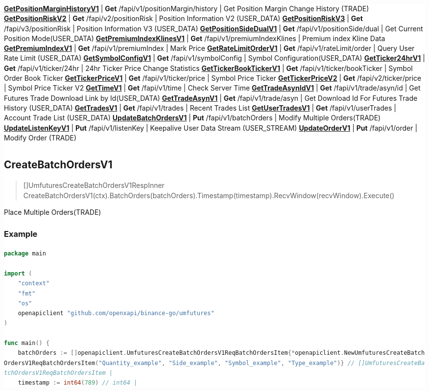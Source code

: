 [**GetPositionMarginHistoryV1**](FuturesAPI.md#GetPositionMarginHistoryV1) | **Get** /fapi/v1/positionMargin/history | Get Position Margin Change History (TRADE)
[**GetPositionRiskV2**](FuturesAPI.md#GetPositionRiskV2) | **Get** /fapi/v2/positionRisk | Position Information V2 (USER_DATA)
[**GetPositionRiskV3**](FuturesAPI.md#GetPositionRiskV3) | **Get** /fapi/v3/positionRisk | Position Information V3 (USER_DATA)
[**GetPositionSideDualV1**](FuturesAPI.md#GetPositionSideDualV1) | **Get** /fapi/v1/positionSide/dual | Get Current Position Mode(USER_DATA)
[**GetPremiumIndexKlinesV1**](FuturesAPI.md#GetPremiumIndexKlinesV1) | **Get** /fapi/v1/premiumIndexKlines | Premium index Kline Data
[**GetPremiumIndexV1**](FuturesAPI.md#GetPremiumIndexV1) | **Get** /fapi/v1/premiumIndex | Mark Price
[**GetRateLimitOrderV1**](FuturesAPI.md#GetRateLimitOrderV1) | **Get** /fapi/v1/rateLimit/order | Query User Rate Limit (USER_DATA)
[**GetSymbolConfigV1**](FuturesAPI.md#GetSymbolConfigV1) | **Get** /fapi/v1/symbolConfig | Symbol Configuration(USER_DATA)
[**GetTicker24hrV1**](FuturesAPI.md#GetTicker24hrV1) | **Get** /fapi/v1/ticker/24hr | 24hr Ticker Price Change Statistics
[**GetTickerBookTickerV1**](FuturesAPI.md#GetTickerBookTickerV1) | **Get** /fapi/v1/ticker/bookTicker | Symbol Order Book Ticker
[**GetTickerPriceV1**](FuturesAPI.md#GetTickerPriceV1) | **Get** /fapi/v1/ticker/price | Symbol Price Ticker
[**GetTickerPriceV2**](FuturesAPI.md#GetTickerPriceV2) | **Get** /fapi/v2/ticker/price | Symbol Price Ticker V2
[**GetTimeV1**](FuturesAPI.md#GetTimeV1) | **Get** /fapi/v1/time | Check Server Time
[**GetTradeAsynIdV1**](FuturesAPI.md#GetTradeAsynIdV1) | **Get** /fapi/v1/trade/asyn/id | Get Futures Trade Download Link by Id(USER_DATA)
[**GetTradeAsynV1**](FuturesAPI.md#GetTradeAsynV1) | **Get** /fapi/v1/trade/asyn | Get Download Id For Futures Trade History (USER_DATA)
[**GetTradesV1**](FuturesAPI.md#GetTradesV1) | **Get** /fapi/v1/trades | Recent Trades List
[**GetUserTradesV1**](FuturesAPI.md#GetUserTradesV1) | **Get** /fapi/v1/userTrades | Account Trade List (USER_DATA)
[**UpdateBatchOrdersV1**](FuturesAPI.md#UpdateBatchOrdersV1) | **Put** /fapi/v1/batchOrders | Modify Multiple Orders(TRADE)
[**UpdateListenKeyV1**](FuturesAPI.md#UpdateListenKeyV1) | **Put** /fapi/v1/listenKey | Keepalive User Data Stream (USER_STREAM)
[**UpdateOrderV1**](FuturesAPI.md#UpdateOrderV1) | **Put** /fapi/v1/order | Modify Order (TRADE)



## CreateBatchOrdersV1

> []UmfuturesCreateBatchOrdersV1RespInner CreateBatchOrdersV1(ctx).BatchOrders(batchOrders).Timestamp(timestamp).RecvWindow(recvWindow).Execute()

Place Multiple Orders(TRADE)



### Example

```go
package main

import (
	"context"
	"fmt"
	"os"
	openapiclient "github.com/openxapi/binance-go/umfutures"
)

func main() {
	batchOrders := []openapiclient.UmfuturesCreateBatchOrdersV1ReqBatchOrdersItem{*openapiclient.NewUmfuturesCreateBatchOrdersV1ReqBatchOrdersItem("Quantity_example", "Side_example", "Symbol_example", "Type_example")} // []UmfuturesCreateBatchOrdersV1ReqBatchOrdersItem | 
	timestamp := int64(789) // int64 | 
```